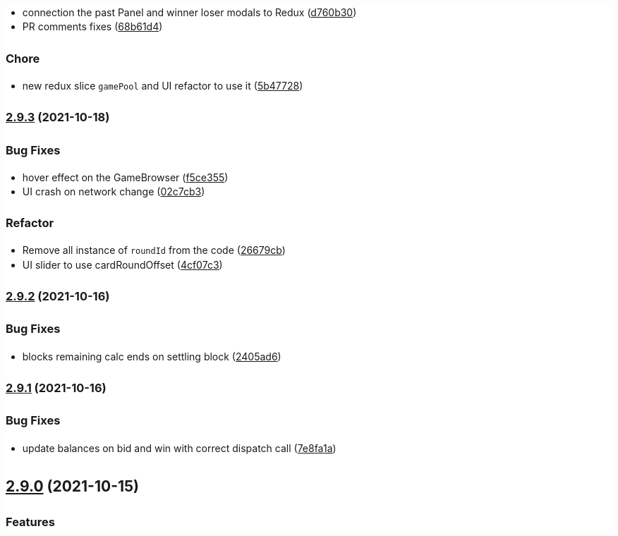 * connection the past Panel and winner loser modals to  Redux ([d760b30](https://github.com/YOLOrekt/yolo-interface-v2/commit/d760b30839c220455bc889d2bbb845f45aaa93d6))
* PR comments fixes ([68b61d4](https://github.com/YOLOrekt/yolo-interface-v2/commit/68b61d47d68a8ef36c9dbe979937b34034b95044))


### Chore

* new redux slice `gamePool` and UI refactor to use it ([5b47728](https://github.com/YOLOrekt/yolo-interface-v2/commit/5b47728b586562b57a6b3c25e1490de91dac4e4b))

### [2.9.3](https://github.com/YOLOrekt/yolo-interface-v2/compare/v2.9.2...v2.9.3) (2021-10-18)


### Bug Fixes

* hover effect on the GameBrowser ([f5ce355](https://github.com/YOLOrekt/yolo-interface-v2/commit/f5ce355776929088ae1d5dba9b2a43a7250cb112))
* UI crash on network change ([02c7cb3](https://github.com/YOLOrekt/yolo-interface-v2/commit/02c7cb3d9a2bb11ad90ea3e14f163c82e149367c))


### Refactor

* Remove all instance of `roundId` from the code ([26679cb](https://github.com/YOLOrekt/yolo-interface-v2/commit/26679cb1135876f8902ba6233dffe52950664e2c))
* UI slider to use cardRoundOffset ([4cf07c3](https://github.com/YOLOrekt/yolo-interface-v2/commit/4cf07c378b19e8bd968075239a77eba14da1b8c6))

### [2.9.2](https://github.com/YOLOrekt/yolo-interface-v2/compare/v2.9.1...v2.9.2) (2021-10-16)


### Bug Fixes

* blocks remaining calc ends on settling block ([2405ad6](https://github.com/YOLOrekt/yolo-interface-v2/commit/2405ad6f61adbfdd692fd2ff93be79c0bec06029))

### [2.9.1](https://github.com/YOLOrekt/yolo-interface-v2/compare/v2.9.0...v2.9.1) (2021-10-16)


### Bug Fixes

* update balances on bid and win with correct dispatch call ([7e8fa1a](https://github.com/YOLOrekt/yolo-interface-v2/commit/7e8fa1a4a4457e993cc232c86473984a4736b2a2))

## [2.9.0](https://github.com/YOLOrekt/yolo-interface-v2/compare/v2.8.0...v2.9.0) (2021-10-15)


### Features
